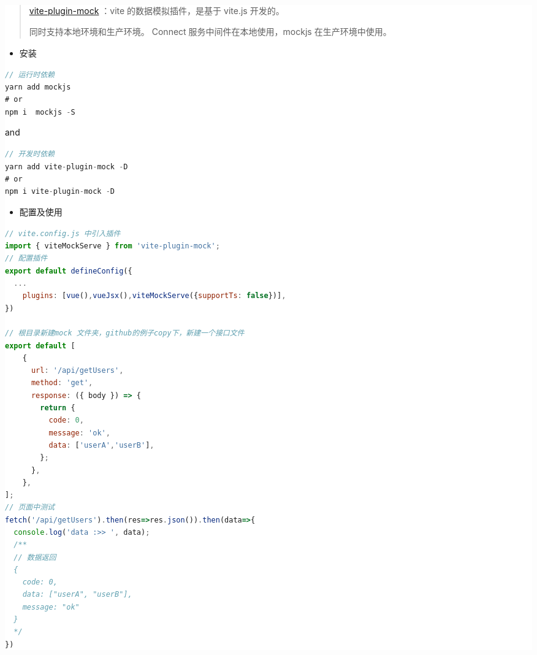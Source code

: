 > [vite-plugin-mock](https://github.com/anncwb/vite-plugin-mock) ：vite 的数据模拟插件，是基于 vite.js 开发的。
>
> 同时支持本地环境和生产环境。 Connect 服务中间件在本地使用，mockjs 在生产环境中使用。

* 安装

```js
// 运行时依赖
yarn add mockjs
# or
npm i  mockjs -S
```

and

```js
// 开发时依赖
yarn add vite-plugin-mock -D
# or
npm i vite-plugin-mock -D
```

* 配置及使用

```js
// vite.config.js 中引入插件
import { viteMockServe } from 'vite-plugin-mock';
// 配置插件
export default defineConfig({
  ...
	plugins: [vue(),vueJsx(),viteMockServe({supportTs: false})],
})

// 根目录新建mock 文件夹，github的例子copy下，新建一个接口文件
export default [
    {
      url: '/api/getUsers',
      method: 'get',
      response: ({ body }) => {
        return {
          code: 0,
          message: 'ok',
          data: ['userA','userB'],
        };
      },
    },
];
// 页面中测试
fetch('/api/getUsers').then(res=>res.json()).then(data=>{
  console.log('data :>> ', data);
  /**
  // 数据返回
  {
  	code: 0,
  	data: ["userA", "userB"],
  	message: "ok"
  }
  */
})
```
